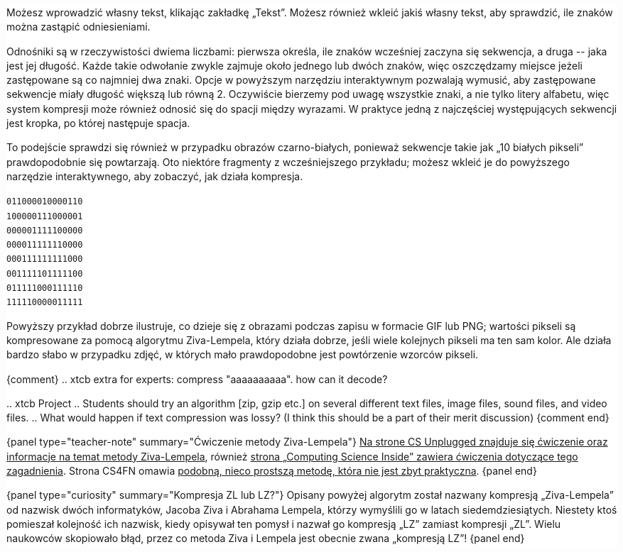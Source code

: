 Możesz wprowadzić własny tekst, klikając zakładkę „Tekst”.
Możesz również wkleić jakiś własny tekst, aby sprawdzić, ile znaków można zastąpić odniesieniami.

Odnośniki są w rzeczywistości dwiema liczbami: pierwsza określa, ile znaków wcześniej zaczyna się sekwencja, a druga -- jaka jest jej długość.
Każde takie odwołanie zwykle zajmuje około jednego lub dwóch znaków, więc oszczędzamy miejsce jeżeli zastępowane są co najmniej dwa znaki.
Opcje w powyższym narzędziu interaktywnym pozwalają wymusić, aby zastępowane sekwencje miały długość większą lub równą 2.
Oczywiście bierzemy pod uwagę wszystkie znaki, a nie tylko litery alfabetu, więc system kompresji może również odnosić się do spacji między wyrazami.
W praktyce jedną z najczęściej występujących sekwencji jest kropka, po której następuje spacja.

To podejście sprawdzi się również w przypadku obrazów czarno-białych, ponieważ sekwencje takie jak „10 białych pikseli” prawdopodobnie się powtarzają.
Oto niektóre fragmenty z wcześniejszego przykładu; możesz wkleić je do powyższego narzędzie interaktywnego, aby zobaczyć, jak działa kompresja.

```
011000010000110
100000111000001
000001111100000
000011111110000
000111111111000
001111101111100
011111000111110
111110000011111
```

Powyższy przykład dobrze ilustruje, co dzieje się z obrazami podczas zapisu w formacie GIF lub PNG; wartości pikseli są kompresowane za pomocą algorytmu Ziva-Lempela, który działa dobrze, jeśli wiele kolejnych pikseli ma ten sam kolor. Ale działa bardzo słabo w przypadku zdjęć, w których mało prawdopodobne jest powtórzenie wzorców pikseli.

{comment}
.. xtcb extra for experts: compress "aaaaaaaaaa". how can it decode?

.. xtcb  Project
.. Students should try an algorithm [zip, gzip etc.] on several different text files, image files, sound files, and video files.
.. What would happen if text compression was lossy? (I think this should be a part of their merit discussion)
{comment end}

{panel type="teacher-note" summary="Ćwiczenie metody Ziva-Lempela"}
[Na strone CS Unplugged znajduje się ćwiczenie oraz informacje na temat metody Ziva-Lempela](http://csunplugged.org/text-compression),
również [strona „Computing Science Inside” zawiera ćwiczenia dotyczące tego zagadnienia](https://web.archive.org/web/20150311225517/http://csi.dcs.gla.ac.uk/workshop-view.php?workshopID=1).
Strona CS4FN omawia [podobną, nieco prostszą metodę, która nie jest zbyt praktyczna](http://www.cs4fn.org/internet/crushed.php).
{panel end}

{panel type="curiosity" summary="Kompresja ZL lub LZ?"}
Opisany powyżej algorytm został nazwany kompresją „Ziva-Lempela” od nazwisk dwóch informatyków, Jacoba Ziva i Abrahama Lempela, którzy wymyślili go w latach siedemdziesiątych. Niestety ktoś pomieszał kolejność ich nazwisk, kiedy opisywał ten pomysł i nazwał go kompresją „LZ” zamiast kompresji „ZL”. Wielu naukowców skopiowało błąd, przez co metoda Ziva i Lempela jest obecnie zwana „kompresją LZ”!
{panel end}
